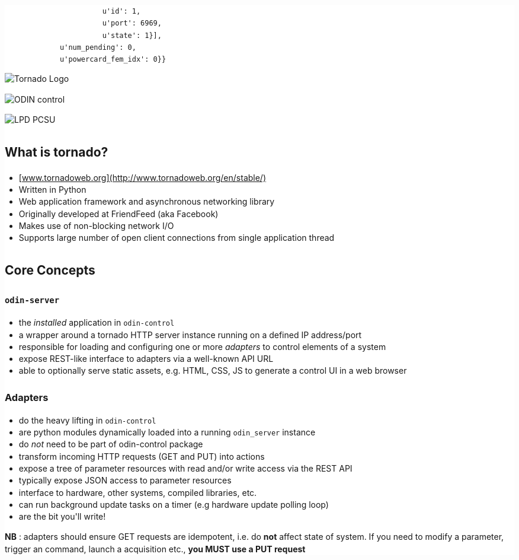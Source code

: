 ```
                       u'id': 1,
                       u'port': 6969,
                       u'state': 1}],
             u'num_pending': 0,
             u'powercard_fem_idx': 0}}
```

![Tornado Logo](http://www.tornadoweb.org/en/stable/_images/tornado.png)

![ODIN control](images/odin_control.png)

![LPD PCSU](images/lpd_pcsu.png)

## What is tornado?

* [www.tornadoweb.org](http://www.tornadoweb.org/en/stable/)
* Written in Python 
* Web application framework and asynchronous networking library
* Originally developed at FriendFeed (aka Facebook)
* Makes use of non-blocking network I/O
* Supports large number of open client connections from single application thread

## Core Concepts

### `odin-server`

* the _installed_ application in `odin-control`
* a wrapper around a tornado HTTP server instance running on a defined IP address/port
* responsible for loading and configuring one or more _adapters_ to control elements of a system
* expose REST-like interface to adapters via a well-known API URL
* able to optionally serve static assets, e.g. HTML, CSS, JS to generate a control UI in a 
web browser

### Adapters

* do the heavy lifting in `odin-control`
* are python modules dynamically loaded into a running `odin_server` instance
* do _not_ need to be part of odin-control package
* transform incoming HTTP requests (GET and PUT) into actions
* expose a tree of parameter resources with read and/or write access via the REST API
* typically expose JSON access to parameter resources
* interface to hardware, other systems, compiled libraries, etc.
* can run background update tasks on a timer (e.g hardware update polling loop)
* are the bit you'll write!

**NB** : adapters should ensure GET requests are idempotent, i.e. do **not** affect state of system.
If you need to modify a parameter, trigger an command, launch a acquisition etc., 
**you MUST use a PUT request**
